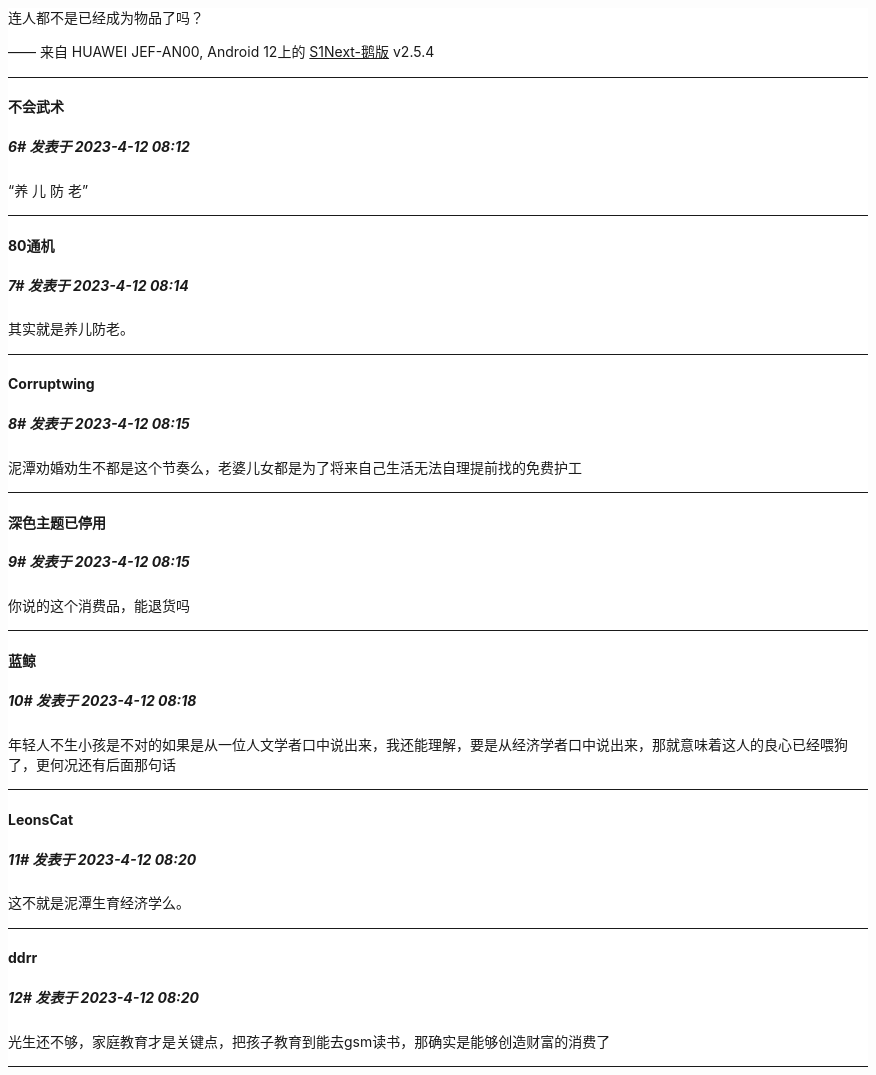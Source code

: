 连人都不是已经成为物品了吗？

—— 来自 HUAWEI JEF-AN00, Android 12上的 [S1Next-鹅版](https://github.com/ykrank/S1-Next/releases) v2.5.4

*****

####  不会武术  
##### 6#       发表于 2023-4-12 08:12

“养 儿 防 老”

*****

####  80通机  
##### 7#       发表于 2023-4-12 08:14

其实就是养儿防老。

*****

####  Corruptwing  
##### 8#       发表于 2023-4-12 08:15

泥潭劝婚劝生不都是这个节奏么，老婆儿女都是为了将来自己生活无法自理提前找的免费护工

*****

####  深色主题已停用  
##### 9#       发表于 2023-4-12 08:15

你说的这个消费品，能退货吗

*****

####  蓝鲸  
##### 10#       发表于 2023-4-12 08:18

年轻人不生小孩是不对的如果是从一位人文学者口中说出来，我还能理解，要是从经济学者口中说出来，那就意味着这人的良心已经喂狗了，更何况还有后面那句话

*****

####  LeonsCat  
##### 11#       发表于 2023-4-12 08:20

这不就是泥潭生育经济学么。

*****

####  ddrr  
##### 12#       发表于 2023-4-12 08:20

光生还不够，家庭教育才是关键点，把孩子教育到能去gsm读书，那确实是能够创造财富的消费了

*****
